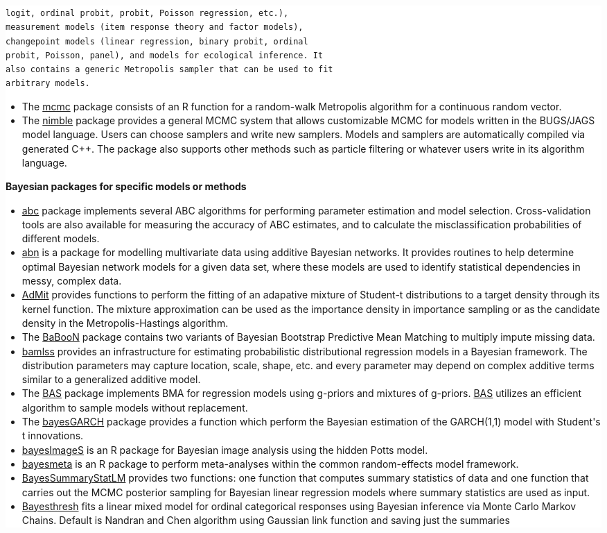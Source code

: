     logit, ordinal probit, probit, Poisson regression, etc.),
    measurement models (item response theory and factor models),
    changepoint models (linear regression, binary probit, ordinal
    probit, Poisson, panel), and models for ecological inference. It
    also contains a generic Metropolis sampler that can be used to fit
    arbitrary models.
-   The [mcmc](../packages/mcmc/index.html) package consists of an R
    function for a random-walk Metropolis algorithm for a continuous
    random vector.
-   The [nimble](../packages/nimble/index.html) package provides a
    general MCMC system that allows customizable MCMC for models written
    in the BUGS/JAGS model language. Users can choose samplers and write
    new samplers. Models and samplers are automatically compiled via
    generated C++. The package also supports other methods such as
    particle filtering or whatever users write in its algorithm
    language.

**Bayesian packages for specific models or methods**

-   [abc](../packages/abc/index.html) package implements several ABC
    algorithms for performing parameter estimation and model selection.
    Cross-validation tools are also available for measuring the accuracy
    of ABC estimates, and to calculate the misclassification
    probabilities of different models.
-   [abn](../packages/abn/index.html) is a package for modelling
    multivariate data using additive Bayesian networks. It provides
    routines to help determine optimal Bayesian network models for a
    given data set, where these models are used to identify statistical
    dependencies in messy, complex data.
-   [AdMit](../packages/AdMit/index.html) provides functions to perform
    the fitting of an adapative mixture of Student-t distributions to a
    target density through its kernel function. The mixture
    approximation can be used as the importance density in importance
    sampling or as the candidate density in the Metropolis-Hastings
    algorithm.
-   The [BaBooN](../packages/BaBooN/index.html) package contains two
    variants of Bayesian Bootstrap Predictive Mean Matching to multiply
    impute missing data.
-   [bamlss](../packages/bamlss/index.html) provides an infrastructure
    for estimating probabilistic distributional regression models in a
    Bayesian framework. The distribution parameters may capture
    location, scale, shape, etc. and every parameter may depend on
    complex additive terms similar to a generalized additive model.
-   The [BAS](../packages/BAS/index.html) package implements BMA for
    regression models using g-priors and mixtures of g-priors.
    [BAS](../packages/BAS/index.html) utilizes an efficient algorithm to
    sample models without replacement.
-   The [bayesGARCH](../packages/bayesGARCH/index.html) package provides
    a function which perform the Bayesian estimation of the GARCH(1,1)
    model with Student\'s t innovations.
-   [bayesImageS](../packages/bayesImageS/index.html) is an R package
    for Bayesian image analysis using the hidden Potts model.
-   [bayesmeta](../packages/bayesmeta/index.html) is an R package to
    perform meta-analyses within the common random-effects model
    framework.
-   [BayesSummaryStatLM](../packages/BayesSummaryStatLM/index.html)
    provides two functions: one function that computes summary
    statistics of data and one function that carries out the MCMC
    posterior sampling for Bayesian linear regression models where
    summary statistics are used as input.
-   [Bayesthresh](../packages/Bayesthresh/index.html) fits a linear
    mixed model for ordinal categorical responses using Bayesian
    inference via Monte Carlo Markov Chains. Default is Nandran and Chen
    algorithm using Gaussian link function and saving just the summaries